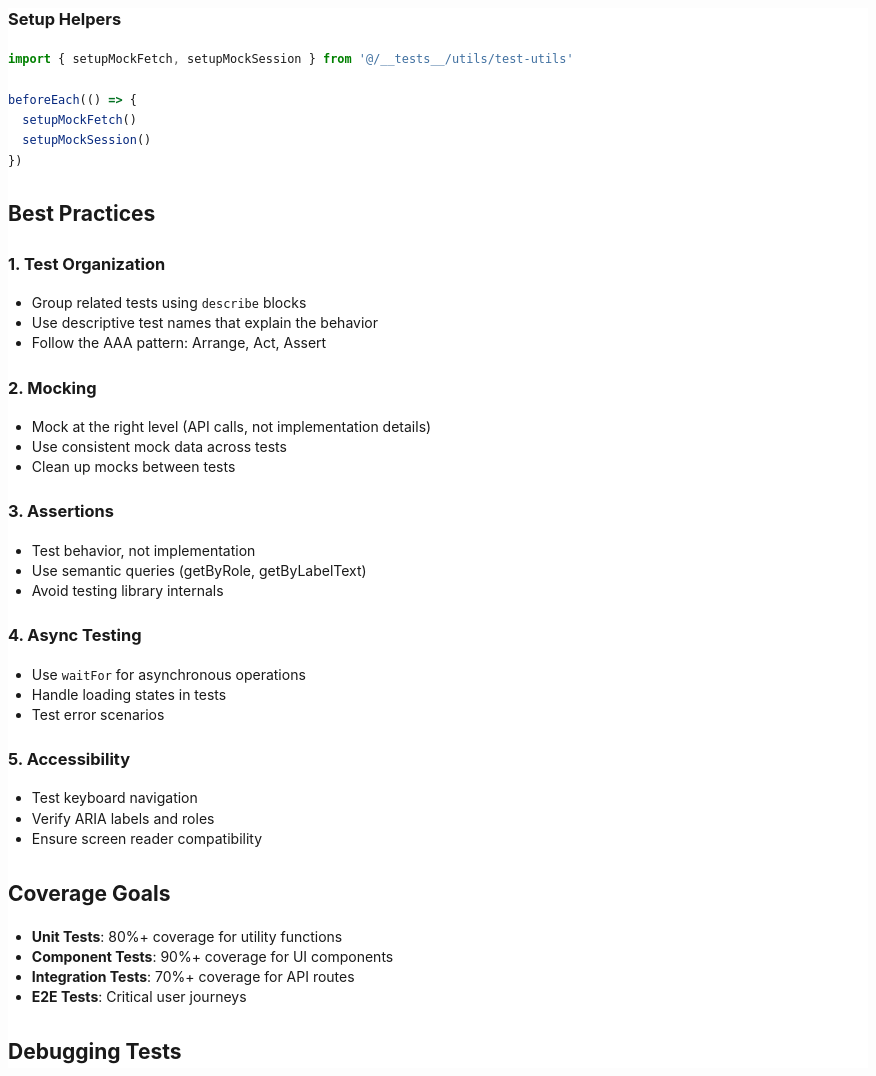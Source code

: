 ### Setup Helpers

```typescript
import { setupMockFetch, setupMockSession } from '@/__tests__/utils/test-utils'

beforeEach(() => {
  setupMockFetch()
  setupMockSession()
})
```

## Best Practices

### 1. Test Organization

- Group related tests using `describe` blocks
- Use descriptive test names that explain the behavior
- Follow the AAA pattern: Arrange, Act, Assert

### 2. Mocking

- Mock at the right level (API calls, not implementation details)
- Use consistent mock data across tests
- Clean up mocks between tests

### 3. Assertions

- Test behavior, not implementation
- Use semantic queries (getByRole, getByLabelText)
- Avoid testing library internals

### 4. Async Testing

- Use `waitFor` for asynchronous operations
- Handle loading states in tests
- Test error scenarios

### 5. Accessibility

- Test keyboard navigation
- Verify ARIA labels and roles
- Ensure screen reader compatibility

## Coverage Goals

- **Unit Tests**: 80%+ coverage for utility functions
- **Component Tests**: 90%+ coverage for UI components
- **Integration Tests**: 70%+ coverage for API routes
- **E2E Tests**: Critical user journeys

## Debugging Tests
